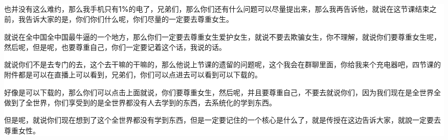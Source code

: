 也并没有这么难约，那么我手机只有1%的电了，兄弟们，那么你们还有什么问题可以尽量提出来，那么我再告诉他，就说在这节课结束之前，我告诉大家的是，你们你们什么呢，你们尽量的一定要去尊重女生。

就说在全中国全中国最牛逼的一个地方，那么你们一定要去尊重女生爱护女生，就说不要去欺骗女生，你不理解，就说你们要尊重女生呢，然后呢，但是呢，也要尊重自己，你们一定要记着这个话，我说的话。

就说你们不是去专门的去，这个去干嘛的干嘛的，那么他说上节课的遗留的问题呢，这个我会在群聊里面，你给我来个充电器吧，四节课的附件都是可以在直播上可以看到，兄弟们，你们可以点进去可以看到可以下载的。

好像是可以下载的，那么你们可以点击上面就说，你们要尊重女生，然后呢，并且要尊重自己，不要去就说你们，因为我们现在是全世界全做到了全世界，你们享受到的是全世界都没有人去学到的东西，去系统化的学到东西。

但是呢，就说你们现在想到了这个全世界都没有学到东西，但是一定要记住的一个核心是什么了，就是传授在这边告诉大家，就說一定要去尊重女性。

